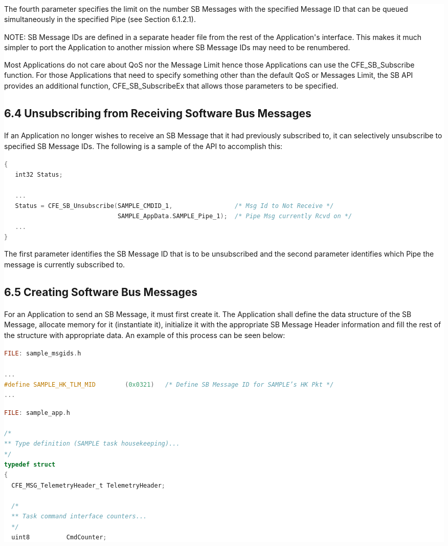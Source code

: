 The fourth parameter specifies the limit on the number SB Messages with
the specified Message ID that can be queued simultaneously in the
specified Pipe (see Section 6.1.2.1).

NOTE: SB Message IDs are defined in a separate header file from the rest
of the Application's interface. This makes it much simpler to port the
Application to another mission where SB Message IDs may need to be
renumbered.

Most Applications do not care about QoS nor the Message Limit hence
those Applications can use the CFE_SB_Subscribe function. For those
Applications that need to specify something other than the default QoS
or Messages Limit, the SB API provides an additional function,
CFE_SB_SubscribeEx that allows those parameters to be specified.

## 6.4 Unsubscribing from Receiving Software Bus Messages

If an Application no longer wishes to receive an SB Message that it had
previously subscribed to, it can selectively unsubscribe to specified SB
Message IDs. The following is a sample of the API to accomplish this:

```c
{
   int32 Status;

   ...
   Status = CFE_SB_Unsubscribe(SAMPLE_CMDID_1,                 /* Msg Id to Not Receive */
                               SAMPLE_AppData.SAMPLE_Pipe_1);  /* Pipe Msg currently Rcvd on */
   ...
}
```

The first parameter identifies the SB Message ID that is to be
unsubscribed and the second parameter identifies which Pipe the message
is currently subscribed to.

## 6.5 Creating Software Bus Messages

For an Application to send an SB Message, it must first create it. The
Application shall define the data structure of the SB Message, allocate
memory for it (instantiate it), initialize it with the appropriate SB
Message Header information and fill the rest of the structure with
appropriate data. An example of this process can be seen below:

```c
FILE: sample_msgids.h

...
#define SAMPLE_HK_TLM_MID        (0x0321)   /* Define SB Message ID for SAMPLE’s HK Pkt */
...

```

```c
FILE: sample_app.h

/*
** Type definition (SAMPLE task housekeeping)...
*/
typedef struct
{
  CFE_MSG_TelemetryHeader_t TelemetryHeader;

  /*
  ** Task command interface counters...
  */
  uint8          CmdCounter;
```